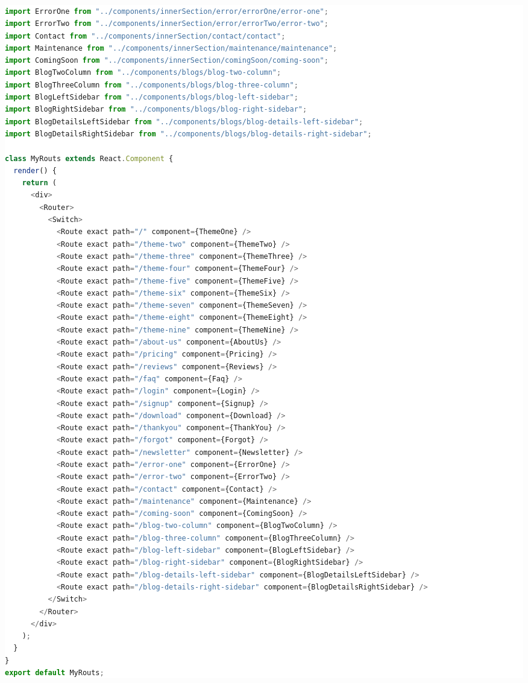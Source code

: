 ```js
import ErrorOne from "../components/innerSection/error/errorOne/error-one";
import ErrorTwo from "../components/innerSection/error/errorTwo/error-two";
import Contact from "../components/innerSection/contact/contact";
import Maintenance from "../components/innerSection/maintenance/maintenance";
import ComingSoon from "../components/innerSection/comingSoon/coming-soon";
import BlogTwoColumn from "../components/blogs/blog-two-column";
import BlogThreeColumn from "../components/blogs/blog-three-column";
import BlogLeftSidebar from "../components/blogs/blog-left-sidebar";
import BlogRightSidebar from "../components/blogs/blog-right-sidebar";
import BlogDetailsLeftSidebar from "../components/blogs/blog-details-left-sidebar";
import BlogDetailsRightSidebar from "../components/blogs/blog-details-right-sidebar";

class MyRouts extends React.Component {
  render() {
    return (
      <div>
        <Router>
          <Switch>
            <Route exact path="/" component={ThemeOne} />
            <Route exact path="/theme-two" component={ThemeTwo} />
            <Route exact path="/theme-three" component={ThemeThree} />
            <Route exact path="/theme-four" component={ThemeFour} />
            <Route exact path="/theme-five" component={ThemeFive} />
            <Route exact path="/theme-six" component={ThemeSix} />
            <Route exact path="/theme-seven" component={ThemeSeven} />
            <Route exact path="/theme-eight" component={ThemeEight} />
            <Route exact path="/theme-nine" component={ThemeNine} />
            <Route exact path="/about-us" component={AboutUs} />
            <Route exact path="/pricing" component={Pricing} />
            <Route exact path="/reviews" component={Reviews} />
            <Route exact path="/faq" component={Faq} />
            <Route exact path="/login" component={Login} />
            <Route exact path="/signup" component={Signup} />
            <Route exact path="/download" component={Download} />
            <Route exact path="/thankyou" component={ThankYou} />
            <Route exact path="/forgot" component={Forgot} />
            <Route exact path="/newsletter" component={Newsletter} />
            <Route exact path="/error-one" component={ErrorOne} />
            <Route exact path="/error-two" component={ErrorTwo} />
            <Route exact path="/contact" component={Contact} />
            <Route exact path="/maintenance" component={Maintenance} />
            <Route exact path="/coming-soon" component={ComingSoon} />
            <Route exact path="/blog-two-column" component={BlogTwoColumn} />
            <Route exact path="/blog-three-column" component={BlogThreeColumn} />
            <Route exact path="/blog-left-sidebar" component={BlogLeftSidebar} />
            <Route exact path="/blog-right-sidebar" component={BlogRightSidebar} />
            <Route exact path="/blog-details-left-sidebar" component={BlogDetailsLeftSidebar} />
            <Route exact path="/blog-details-right-sidebar" component={BlogDetailsRightSidebar} />
          </Switch>
        </Router>
      </div>
    );
  }
}
export default MyRouts;

```
